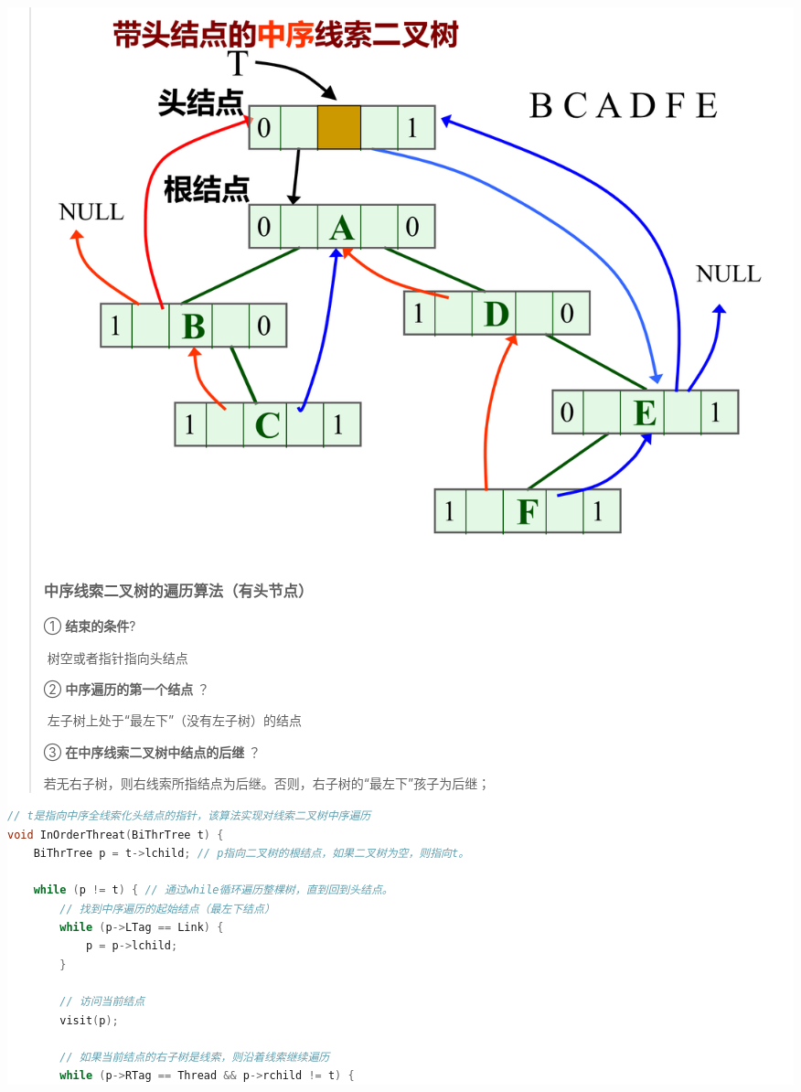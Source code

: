 > ![image-20240411150715940](./Alpha.assets/erchashu.png)
>
> ### **中序**线索二叉树的遍历算法（有头节点）
>
> ① **结束的条件**? 
>
> ​	树空或者指针指向头结点
>
> ② **中序遍历的第一个结点** ？
>
> ​	左子树上处于“最左下”（没有左子树）的结点
>
> ③ **在中序线索二叉树中结点的后继** ？
>
> ​	若无右子树，则右线索所指结点为后继。否则，右子树的“最左下”孩子为后继；

```c
// t是指向中序全线索化头结点的指针，该算法实现对线索二叉树中序遍历
void InOrderThreat(BiThrTree t) {
    BiThrTree p = t->lchild; // p指向二叉树的根结点，如果二叉树为空，则指向t。

    while (p != t) { // 通过while循环遍历整棵树，直到回到头结点。
        // 找到中序遍历的起始结点（最左下结点）
        while (p->LTag == Link) {
            p = p->lchild;
        }

        // 访问当前结点
        visit(p);

        // 如果当前结点的右子树是线索，则沿着线索继续遍历
        while (p->RTag == Thread && p->rchild != t) {
```